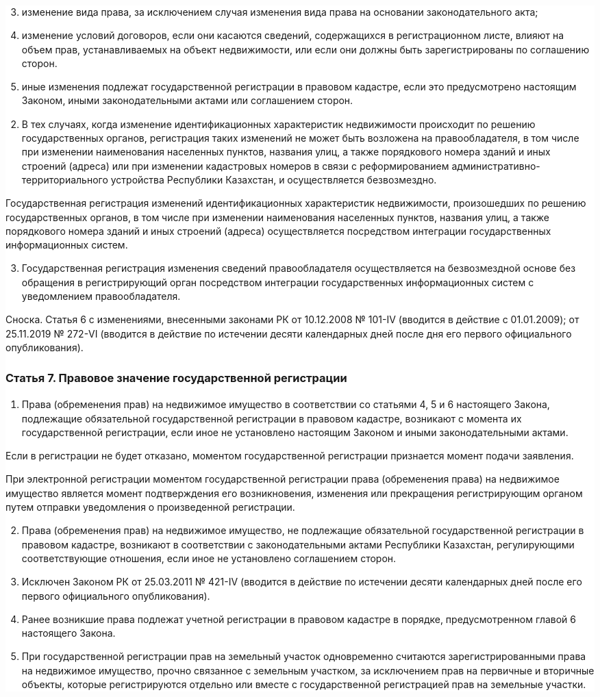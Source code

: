 3) изменение вида права, за исключением случая изменения вида права на основании законодательного акта;

4) изменение условий договоров, если они касаются сведений, содержащихся в регистрационном листе, влияют на объем прав, устанавливаемых на объект недвижимости, или если они должны быть зарегистрированы по соглашению сторон.

5) иные изменения подлежат государственной регистрации в правовом кадастре, если это предусмотрено настоящим Законом, иными законодательными актами или соглашением сторон.

2. В тех случаях, когда изменение идентификационных характеристик недвижимости происходит по решению государственных органов, регистрация таких изменений не может быть возложена на правообладателя, в том числе при изменении наименования населенных пунктов, названия улиц, а также порядкового номера зданий и иных строений (адреса) или при изменении кадастровых номеров в связи с реформированием административно-территориального устройства Республики Казахстан, и осуществляется безвозмездно.

Государственная регистрация изменений идентификационных характеристик недвижимости, произошедших по решению государственных органов, в том числе при изменении наименования населенных пунктов, названия улиц, а также порядкового номера зданий и иных строений (адреса) осуществляется посредством интеграции государственных информационных систем.

3. Государственная регистрация изменения сведений правообладателя осуществляется на безвозмездной основе без обращения в регистрирующий орган посредством интеграции государственных информационных систем с уведомлением правообладателя.

Сноска. Статья 6 с изменениями, внесенными законами РК от 10.12.2008 № 101-IV (вводится в действие с 01.01.2009); от 25.11.2019 № 272-VI (вводится в действие по истечении десяти календарных дней после дня его первого официального опубликования).

### Статья 7. Правовое значение государственной регистрации

1. Права (обременения прав) на недвижимое имущество в соответствии со статьями 4, 5 и 6 настоящего Закона, подлежащие обязательной государственной регистрации в правовом кадастре, возникают с момента их государственной регистрации, если иное не установлено настоящим Законом и иными законодательными актами.

Если в регистрации не будет отказано, моментом государственной регистрации признается момент подачи заявления.

При электронной регистрации моментом государственной регистрации права (обременения права) на недвижимое имущество является момент подтверждения его возникновения, изменения или прекращения регистрирующим органом путем отправки уведомления о произведенной регистрации.

2. Права (обременения прав) на недвижимое имущество, не подлежащие обязательной государственной регистрации в правовом кадастре, возникают в соответствии с законодательными актами Республики Казахстан, регулирующими соответствующие отношения, если иное не установлено соглашением сторон.

3. Исключен Законом РК от 25.03.2011 № 421-IV (вводится в действие по истечении десяти календарных дней после его первого официального опубликования).

4. Ранее возникшие права подлежат учетной регистрации в правовом кадастре в порядке, предусмотренном главой 6 настоящего Закона.

5. При государственной регистрации прав на земельный участок одновременно считаются зарегистрированными права на недвижимое имущество, прочно связанное с земельным участком, за исключением прав на первичные и вторичные объекты, которые регистрируются отдельно или вместе с государственной регистрацией прав на земельные участки.
